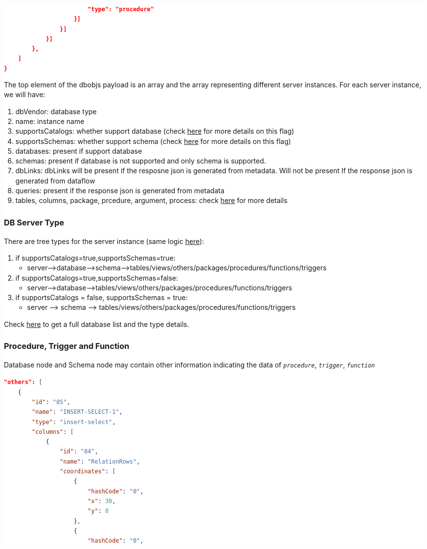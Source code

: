 ```json
                        "type": "procedure"
                    }]
                }]
            }]
        }, 
    ]
}
```

The top element of the dbobjs payload is an array and the array representing different server instances. For each server instance, we will have:

1. dbVendor: database type
2. name: instance name
3. supportsCatalogs: whether support database (check [here](https://docs.gudusoft.com/sqlflow-ingester/understanding-the-format-of-exported-data#database-who-has-the-database-layer-and-the-schema-layer-sql-server-for-example) for more details on this flag)
4. supportsSchemas: whether support schema (check [here](https://docs.gudusoft.com/sqlflow-ingester/understanding-the-format-of-exported-data#database-who-has-the-database-layer-and-the-schema-layer-sql-server-for-example) for more details on this flag)
5. databases: present if support database
6. schemas: present if database is not supported and only schema is supported.&#x20;
7. dbLinks: dbLinks will be present if the resposne json is generated from metadata. Will not be present If the response json is generated from dataflow
8. queries: present if the response json is generated from metadata
9. tables, columns, package, prcedure, argument, process: check [here](sqlflow-data-reference.md#table-structure) for more details

### DB Server Type

There are tree types for the server instance (same logic [here](../sqlflow-ingester/understanding-the-format-of-exported-data.md)):

1. if supportsCatalogs=true,supportsSchemas=true:
   * server-->database-->schema-->tables/views/others/packages/procedures/functions/triggers
2. if supportsCatalogs=true,supportsSchemas=false:
   * server-->database-->tables/views/others/packages/procedures/functions/triggers
3. if supportsCatalogs = false, supportsSchemas = true:
   * server --> schema --> tables/views/others/packages/procedures/functions/triggers

Check [here](../sqlflow-ingester/list-of-supported-dbvendors.md) to get a full database list and the type details.

### Procedure, Trigger and Function

Database node and Schema node may contain other information indicating the data of _`procedure`_, _`trigger`_, _`function`_

```json
"others": [
    {
        "id": "85",
        "name": "INSERT-SELECT-1",
        "type": "insert-select",
        "columns": [
            {
                "id": "84",
                "name": "RelationRows",
                "coordinates": [
                    {
                        "hashCode": "0",
                        "x": 30,
                        "y": 8
                    },
                    {
                        "hashCode": "0",
```